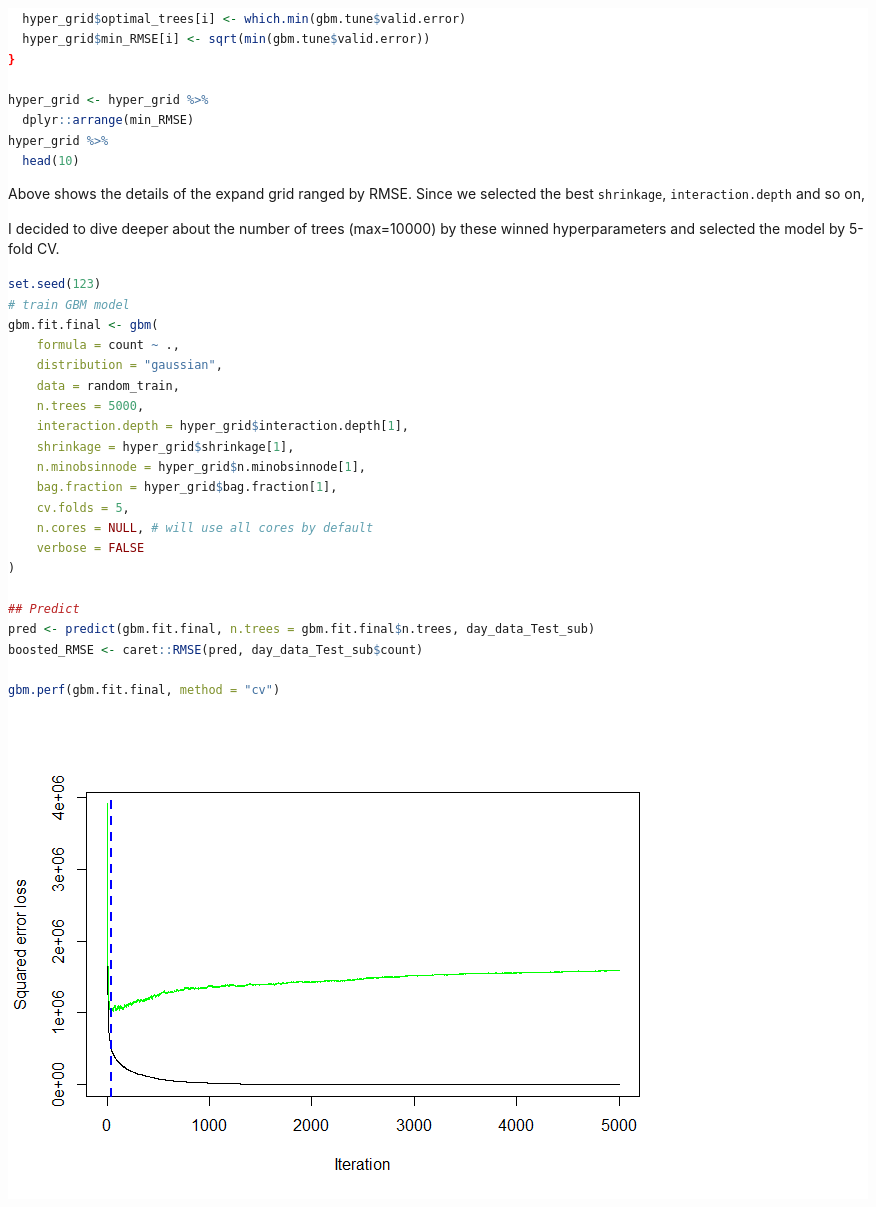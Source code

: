 ``` r
  hyper_grid$optimal_trees[i] <- which.min(gbm.tune$valid.error)
  hyper_grid$min_RMSE[i] <- sqrt(min(gbm.tune$valid.error))
}

hyper_grid <- hyper_grid %>% 
  dplyr::arrange(min_RMSE) 
hyper_grid %>%
  head(10)
```

Above shows the details of the expand grid ranged by RMSE. Since we
selected the best `shrinkage`, `interaction.depth` and so on,

I decided to dive deeper about the number of trees (max=10000) by these
winned hyperparameters and selected the model by 5-fold CV.

``` r
set.seed(123)
# train GBM model
gbm.fit.final <- gbm(
    formula = count ~ .,
    distribution = "gaussian",
    data = random_train,
    n.trees = 5000,
    interaction.depth = hyper_grid$interaction.depth[1],
    shrinkage = hyper_grid$shrinkage[1],
    n.minobsinnode = hyper_grid$n.minobsinnode[1],
    bag.fraction = hyper_grid$bag.fraction[1],
    cv.folds = 5,
    n.cores = NULL, # will use all cores by default
    verbose = FALSE
)

## Predict
pred <- predict(gbm.fit.final, n.trees = gbm.fit.final$n.trees, day_data_Test_sub)
boosted_RMSE <- caret::RMSE(pred, day_data_Test_sub$count)

gbm.perf(gbm.fit.final, method = "cv")
```

![](Figs/unnamed-chunk-33-1.png)
